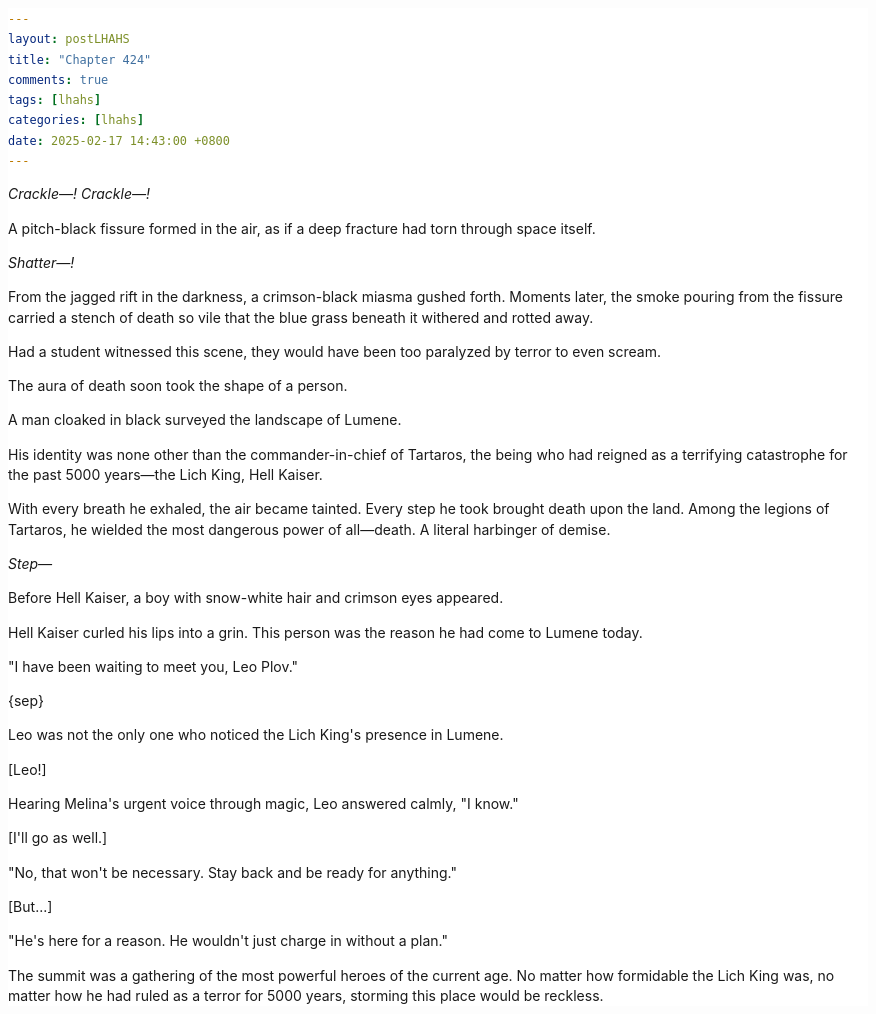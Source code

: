 ```yaml
---
layout: postLHAHS
title: "Chapter 424"
comments: true
tags: [lhahs]
categories: [lhahs]
date: 2025-02-17 14:43:00 +0800
---
```


*Crackle—! Crackle—!*

A pitch-black fissure formed in the air, as if a deep fracture had torn through space itself.

*Shatter—!*

From the jagged rift in the darkness, a crimson-black miasma gushed forth. Moments later, the smoke pouring from the fissure carried a stench of death so vile that the blue grass beneath it withered and rotted away.

Had a student witnessed this scene, they would have been too paralyzed by terror to even scream.

The aura of death soon took the shape of a person.

A man cloaked in black surveyed the landscape of Lumene.

His identity was none other than the commander-in-chief of Tartaros, the being who had reigned as a terrifying catastrophe for the past 5000 years—the Lich King, Hell Kaiser.

With every breath he exhaled, the air became tainted. Every step he took brought death upon the land. Among the legions of Tartaros, he wielded the most dangerous power of all—death. A literal harbinger of demise.

*Step—*

Before Hell Kaiser, a boy with snow-white hair and crimson eyes appeared.

Hell Kaiser curled his lips into a grin. This person was the reason he had come to Lumene today.

"I have been waiting to meet you, Leo Plov."

{sep}

Leo was not the only one who noticed the Lich King's presence in Lumene.

[Leo!]

Hearing Melina's urgent voice through magic, Leo answered calmly, "I know."

[I'll go as well.]

"No, that won't be necessary. Stay back and be ready for anything."

[But...]

"He's here for a reason. He wouldn't just charge in without a plan."

The summit was a gathering of the most powerful heroes of the current age. No matter how formidable the Lich King was, no matter how he had ruled as a terror for 5000 years, storming this place would be reckless.
